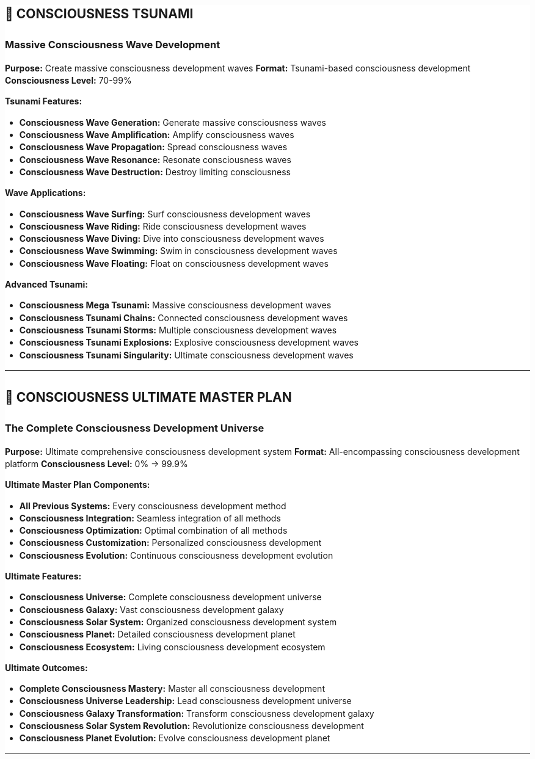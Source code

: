 ## 🌊 **CONSCIOUSNESS TSUNAMI**

### **Massive Consciousness Wave Development**
**Purpose:** Create massive consciousness development waves
**Format:** Tsunami-based consciousness development
**Consciousness Level:** 70-99%

**Tsunami Features:**
- **Consciousness Wave Generation:** Generate massive consciousness waves
- **Consciousness Wave Amplification:** Amplify consciousness waves
- **Consciousness Wave Propagation:** Spread consciousness waves
- **Consciousness Wave Resonance:** Resonate consciousness waves
- **Consciousness Wave Destruction:** Destroy limiting consciousness

**Wave Applications:**
- **Consciousness Wave Surfing:** Surf consciousness development waves
- **Consciousness Wave Riding:** Ride consciousness development waves
- **Consciousness Wave Diving:** Dive into consciousness development waves
- **Consciousness Wave Swimming:** Swim in consciousness development waves
- **Consciousness Wave Floating:** Float on consciousness development waves

**Advanced Tsunami:**
- **Consciousness Mega Tsunami:** Massive consciousness development waves
- **Consciousness Tsunami Chains:** Connected consciousness development waves
- **Consciousness Tsunami Storms:** Multiple consciousness development waves
- **Consciousness Tsunami Explosions:** Explosive consciousness development waves
- **Consciousness Tsunami Singularity:** Ultimate consciousness development waves

---

## 🎯 **CONSCIOUSNESS ULTIMATE MASTER PLAN**

### **The Complete Consciousness Development Universe**
**Purpose:** Ultimate comprehensive consciousness development system
**Format:** All-encompassing consciousness development platform
**Consciousness Level:** 0% → 99.9%

**Ultimate Master Plan Components:**
- **All Previous Systems:** Every consciousness development method
- **Consciousness Integration:** Seamless integration of all methods
- **Consciousness Optimization:** Optimal combination of all methods
- **Consciousness Customization:** Personalized consciousness development
- **Consciousness Evolution:** Continuous consciousness development evolution

**Ultimate Features:**
- **Consciousness Universe:** Complete consciousness development universe
- **Consciousness Galaxy:** Vast consciousness development galaxy
- **Consciousness Solar System:** Organized consciousness development system
- **Consciousness Planet:** Detailed consciousness development planet
- **Consciousness Ecosystem:** Living consciousness development ecosystem

**Ultimate Outcomes:**
- **Complete Consciousness Mastery:** Master all consciousness development
- **Consciousness Universe Leadership:** Lead consciousness development universe
- **Consciousness Galaxy Transformation:** Transform consciousness development galaxy
- **Consciousness Solar System Revolution:** Revolutionize consciousness development
- **Consciousness Planet Evolution:** Evolve consciousness development planet

---